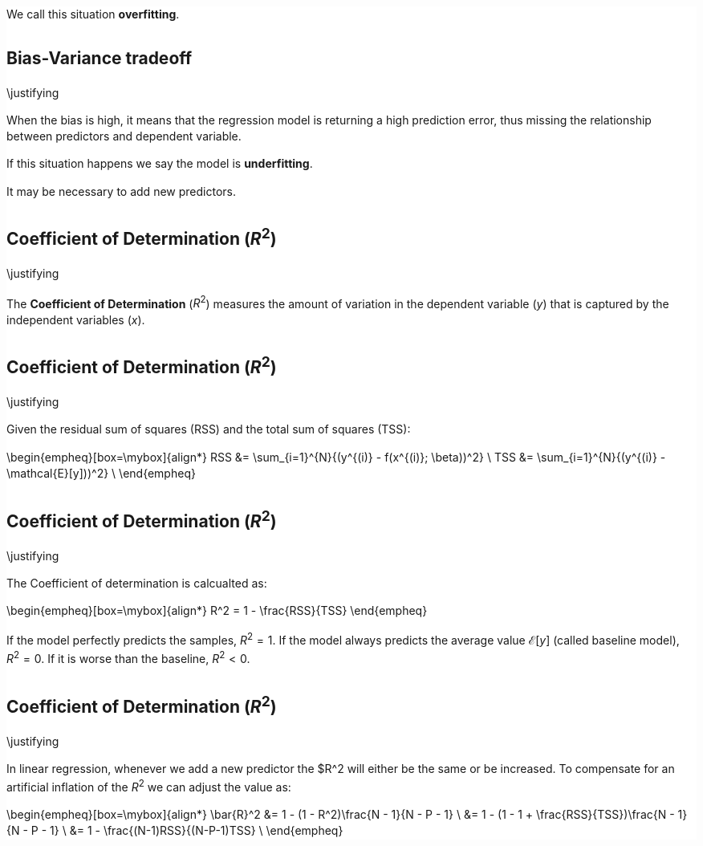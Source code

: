We call this situation **overfitting**.


## Bias-Variance tradeoff
\justifying

When the bias is high, it means that the regression model is returning a high prediction error, thus missing the relationship between predictors and dependent variable.

If this situation happens we say the model is **underfitting**.

It may be necessary to add new predictors.

## Coefficient of Determination ($R^2$)
\justifying

The **Coefficient of Determination** ($R^2$) measures the amount of variation in the dependent variable ($y$) that is captured by the independent variables ($x$).

## Coefficient of Determination ($R^2$)
\justifying

Given the residual sum of squares (RSS) and the total sum of squares (TSS):

\begin{empheq}[box=\mybox]{align*}
RSS &= \sum_{i=1}^{N}{(y^{(i)} - f(x^{(i)}; \beta))^2} \\
TSS &= \sum_{i=1}^{N}{(y^{(i)} - \mathcal{E}[y]))^2} \\
\end{empheq}

## Coefficient of Determination ($R^2$)
\justifying

The Coefficient of determination is calcualted as:

\begin{empheq}[box=\mybox]{align*}
R^2 = 1 - \frac{RSS}{TSS}
\end{empheq}

If the model perfectly predicts the samples, $R^2 = 1$. If the model always predicts the average value $\mathcal{E}[y]$ (called baseline model), $R^2 = 0$. If it is worse than the baseline, $R^2 < 0$.

## Coefficient of Determination ($R^2$)
\justifying

In linear regression, whenever we add a new predictor the $R^2 will either be the same or be increased. To compensate for an artificial inflation of the $R^2$ we can adjust the value as:

\begin{empheq}[box=\mybox]{align*}
\bar{R}^2 &= 1 - (1 - R^2)\frac{N - 1}{N - P - 1} \\
          &= 1 - (1 - 1 + \frac{RSS}{TSS})\frac{N - 1}{N - P - 1} \\
          &= 1 - \frac{(N-1)RSS}{(N-P-1)TSS} \\
\end{empheq}
